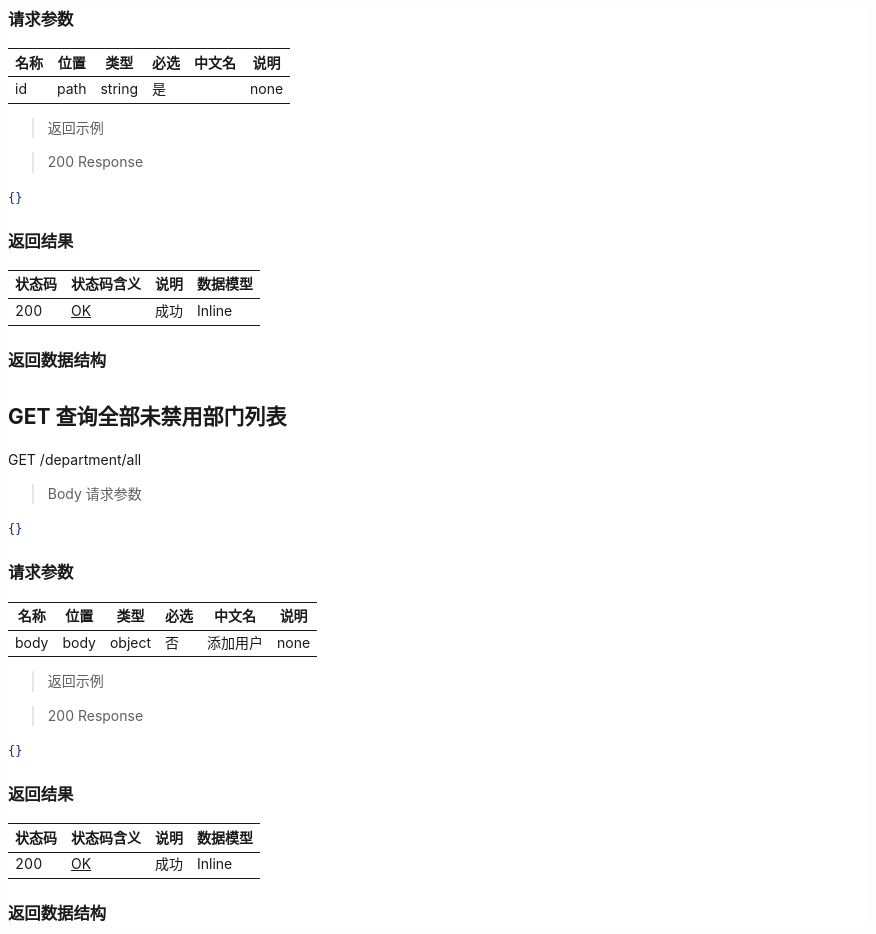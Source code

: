 ### 请求参数

|名称|位置|类型|必选|中文名|说明|
|---|---|---|---|---|---|
|id|path|string| 是 ||none|

> 返回示例

> 200 Response

```json
{}
```

### 返回结果

|状态码|状态码含义|说明|数据模型|
|---|---|---|---|
|200|[OK](https://tools.ietf.org/html/rfc7231#section-6.3.1)|成功|Inline|

### 返回数据结构

## GET 查询全部未禁用部门列表

GET /department/all

> Body 请求参数

```json
{}
```

### 请求参数

|名称|位置|类型|必选|中文名|说明|
|---|---|---|---|---|---|
|body|body|object| 否 | 添加用户|none|

> 返回示例

> 200 Response

```json
{}
```

### 返回结果

|状态码|状态码含义|说明|数据模型|
|---|---|---|---|
|200|[OK](https://tools.ietf.org/html/rfc7231#section-6.3.1)|成功|Inline|

### 返回数据结构
